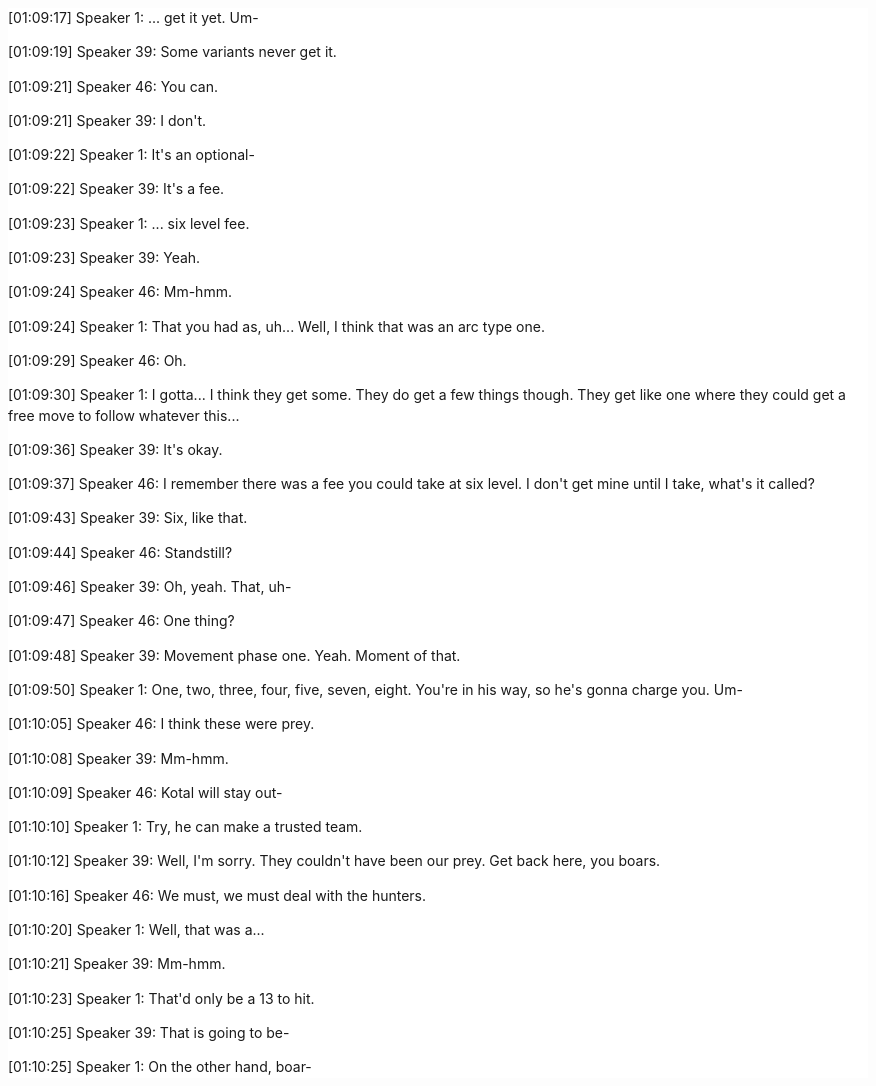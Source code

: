 [01:09:17] Speaker 1: ... get it yet. Um-

[01:09:19] Speaker 39: Some variants never get it.

[01:09:21] Speaker 46: You can.

[01:09:21] Speaker 39: I don't.

[01:09:22] Speaker 1: It's an optional-

[01:09:22] Speaker 39: It's a fee.

[01:09:23] Speaker 1: ... six level fee.

[01:09:23] Speaker 39: Yeah.

[01:09:24] Speaker 46: Mm-hmm.

[01:09:24] Speaker 1: That you had as, uh... Well, I think that was an arc type one.

[01:09:29] Speaker 46: Oh.

[01:09:30] Speaker 1: I gotta... I think they get some. They do get a few things though. They get like one where they could get a free move to follow whatever this...

[01:09:36] Speaker 39: It's okay.

[01:09:37] Speaker 46: I remember there was a fee you could take at six level. I don't get mine until I take, what's it called?

[01:09:43] Speaker 39: Six, like that.

[01:09:44] Speaker 46: Standstill?

[01:09:46] Speaker 39: Oh, yeah. That, uh-

[01:09:47] Speaker 46: One thing?

[01:09:48] Speaker 39: Movement phase one. Yeah. Moment of that.

[01:09:50] Speaker 1: One, two, three, four, five, seven, eight. You're in his way, so he's gonna charge you. Um-

[01:10:05] Speaker 46: I think these were prey.

[01:10:08] Speaker 39: Mm-hmm.

[01:10:09] Speaker 46: Kotal will stay out-

[01:10:10] Speaker 1: Try, he can make a trusted team.

[01:10:12] Speaker 39: Well, I'm sorry. They couldn't have been our prey. Get back here, you boars.

[01:10:16] Speaker 46: We must, we must deal with the hunters.

[01:10:20] Speaker 1: Well, that was a...

[01:10:21] Speaker 39: Mm-hmm.

[01:10:23] Speaker 1: That'd only be a 13 to hit.

[01:10:25] Speaker 39: That is going to be-

[01:10:25] Speaker 1: On the other hand, boar-
